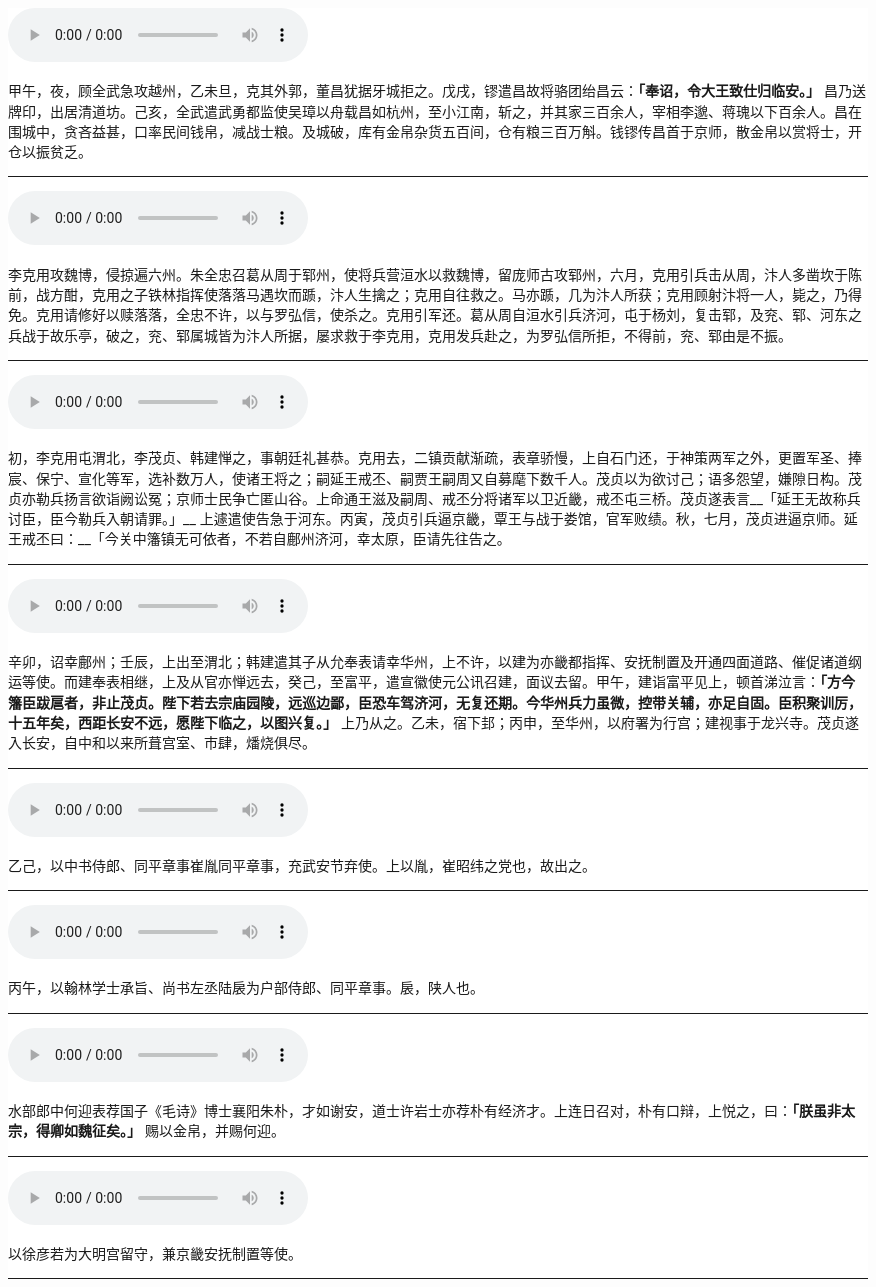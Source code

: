 ![](assets/audios/260/103.mp3)

甲午，夜，顾全武急攻越州，乙未旦，克其外郭，董昌犹据牙城拒之。戊戌，镠遣昌故将骆团绐昌云：__「奉诏，令大王致仕归临安。」__ 昌乃送牌印，出居清道坊。己亥，全武遣武勇都监使吴璋以舟载昌如杭州，至小江南，斩之，并其家三百余人，宰相李邈、蒋瑰以下百余人。昌在围城中，贪吝益甚，口率民间钱帛，减战士粮。及城破，库有金帛杂货五百间，仓有粮三百万斛。钱镠传昌首于京师，散金帛以赏将士，开仓以振贫乏。

---

![](assets/audios/260/104.mp3)

李克用攻魏博，侵掠遍六州。朱全忠召葛从周于郓州，使将兵营洹水以救魏博，留庞师古攻郓州，六月，克用引兵击从周，汴人多凿坎于陈前，战方酣，克用之子铁林指挥使落落马遇坎而踬，汴人生擒之；克用自往救之。马亦踬，几为汴人所获；克用顾射汴将一人，毙之，乃得免。克用请修好以赎落落，全忠不许，以与罗弘信，使杀之。克用引军还。葛从周自洹水引兵济河，屯于杨刘，复击郓，及兖、郓、河东之兵战于故乐亭，破之，兖、郓属城皆为汴人所据，屡求救于李克用，克用发兵赴之，为罗弘信所拒，不得前，兖、郓由是不振。

---

![](assets/audios/260/105.mp3)

初，李克用屯渭北，李茂贞、韩建惮之，事朝廷礼甚恭。克用去，二镇贡献渐疏，表章骄慢，上自石门还，于神策两军之外，更置军圣、捧宸、保宁、宣化等军，选补数万人，使诸王将之；嗣延王戒丕、嗣贾王嗣周又自募麾下数千人。茂贞以为欲讨己；语多怨望，嫌隙日构。茂贞亦勒兵扬言欲诣阙讼冤；京师士民争亡匿山谷。上命通王滋及嗣周、戒丕分将诸军以卫近畿，戒丕屯三桥。茂贞遂表言__「延王无故称兵讨臣，臣今勒兵入朝请罪。」__ 上遽遣使告急于河东。丙寅，茂贞引兵逼京畿，覃王与战于娄馆，官军败绩。秋，七月，茂贞进逼京师。延王戒丕曰：__「今关中籓镇无可依者，不若自鄜州济河，幸太原，臣请先往告之。

---

![](assets/audios/260/106.mp3)

辛卯，诏幸鄜州；壬辰，上出至渭北；韩建遣其子从允奉表请幸华州，上不许，以建为亦畿都指挥、安抚制置及开通四面道路、催促诸道纲运等使。而建奉表相继，上及从官亦惮远去，癸己，至富平，遣宣徽使元公讯召建，面议去留。甲午，建诣富平见上，顿首涕泣言：__「方今籓臣跋扈者，非止茂贞。陛下若去宗庙园陵，远巡边鄙，臣恐车驾济河，无复还期。今华州兵力虽微，控带关辅，亦足自固。臣积聚训厉，十五年矣，西距长安不远，愿陛下临之，以图兴复。」__ 上乃从之。乙未，宿下邽；丙申，至华州，以府署为行宫；建视事于龙兴寺。茂贞遂入长安，自中和以来所葺宫室、市肆，燔烧俱尽。

---

![](assets/audios/260/107.mp3)

乙己，以中书侍郎、同平章事崔胤同平章事，充武安节弃使。上以胤，崔昭纬之党也，故出之。

---

![](assets/audios/260/108.mp3)

丙午，以翰林学士承旨、尚书左丞陆扆为户部侍郎、同平章事。扆，陕人也。

---

![](assets/audios/260/109.mp3)

水部郎中何迎表荐国子《毛诗》博士襄阳朱朴，才如谢安，道士许岩士亦荐朴有经济才。上连日召对，朴有口辩，上悦之，曰：__「朕虽非太宗，得卿如魏征矣。」__ 赐以金帛，并赐何迎。

---

![](assets/audios/260/110.mp3)

以徐彦若为大明宫留守，兼京畿安抚制置等使。

---
